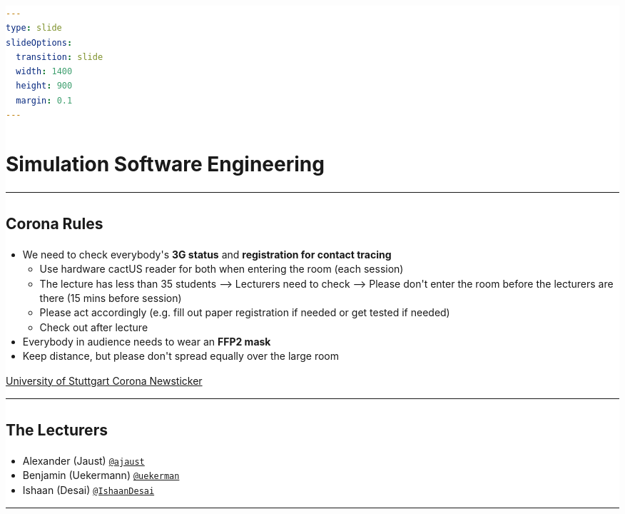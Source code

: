 ```yaml
---
type: slide
slideOptions:
  transition: slide
  width: 1400
  height: 900
  margin: 0.1
---
```


<style>
  .reveal strong {
  font-weight: bold;
    color: orange;
  }
  .reveal p {
    text-align: left;
  }
  .reveal section h1 {
    color: orange;
  }
  .reveal section h2 {
    color: orange;
  }
</style>

# Simulation Software Engineering

---

## Corona Rules

- We need to check everybody's **3G status** and **registration for contact tracing**
  - Use hardware cactUS reader for both when entering the room (each session)
  - The lecture has less than 35 students --> Lecturers need to check --> Please don't enter the room before the lecturers are there (15 mins before session)
  - Please act accordingly (e.g. fill out paper registration if needed or get tested if needed)
  - Check out after lecture
- Everybody in audience needs to wear an **FFP2 mask**
- Keep distance, but please don't spread equally over the large room

[University of Stuttgart Corona Newsticker](https://www.uni-stuttgart.de/universitaet/aktuelles/meldungen/corona/)

---

## The Lecturers

- Alexander (Jaust) [`@ajaust`](https://github.com/ajaust)
- Benjamin (Uekermann) [`@uekerman`](https://github.com/uekerman)
- Ishaan (Desai) [`@IshaanDesai`](https://github.com/IshaanDesai)

---